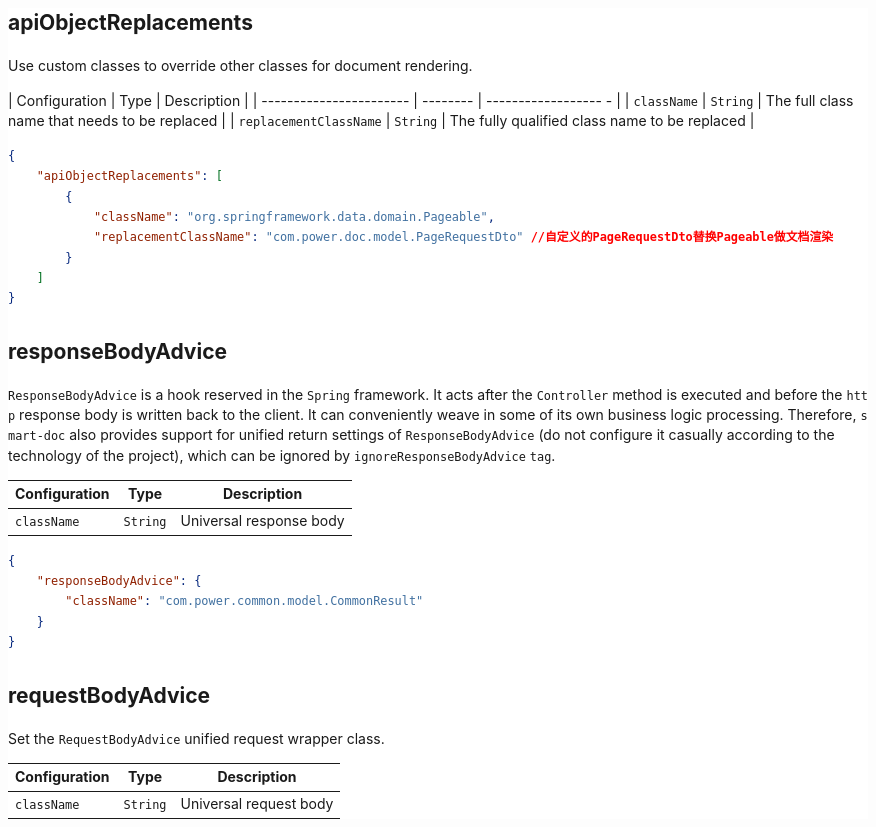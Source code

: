 

## apiObjectReplacements

Use custom classes to override other classes for document rendering.

| Configuration | Type | Description |
| ----------------------- | -------- | ------------------ - |
| `className` | `String` | The full class name that needs to be replaced |
| `replacementClassName` | `String` | The fully qualified class name to be replaced |

```json
{
    "apiObjectReplacements": [
        {
            "className": "org.springframework.data.domain.Pageable",
            "replacementClassName": "com.power.doc.model.PageRequestDto" //自定义的PageRequestDto替换Pageable做文档渲染
        }
    ]
}
```



## responseBodyAdvice

`ResponseBodyAdvice` is a hook reserved in the `Spring` framework. It acts after the `Controller` method is executed and before the `http` response body is written back to the client. It can conveniently weave in some of its own business logic processing. Therefore, `smart-doc` also provides support for unified return settings of `ResponseBodyAdvice` (do not configure it casually according to the technology of the project), which can be ignored by `ignoreResponseBodyAdvice` `tag`.

| Configuration | Type | Description |
| ----------- | -------- | ---------- |
| `className` | `String` | Universal response body |

```json
{
    "responseBodyAdvice": {
        "className": "com.power.common.model.CommonResult" 
    }
}
```



## requestBodyAdvice

Set the `RequestBodyAdvice` unified request wrapper class.

| Configuration | Type | Description |
| ----------- | -------- | ---------- |
| `className` | `String` | Universal request body |
